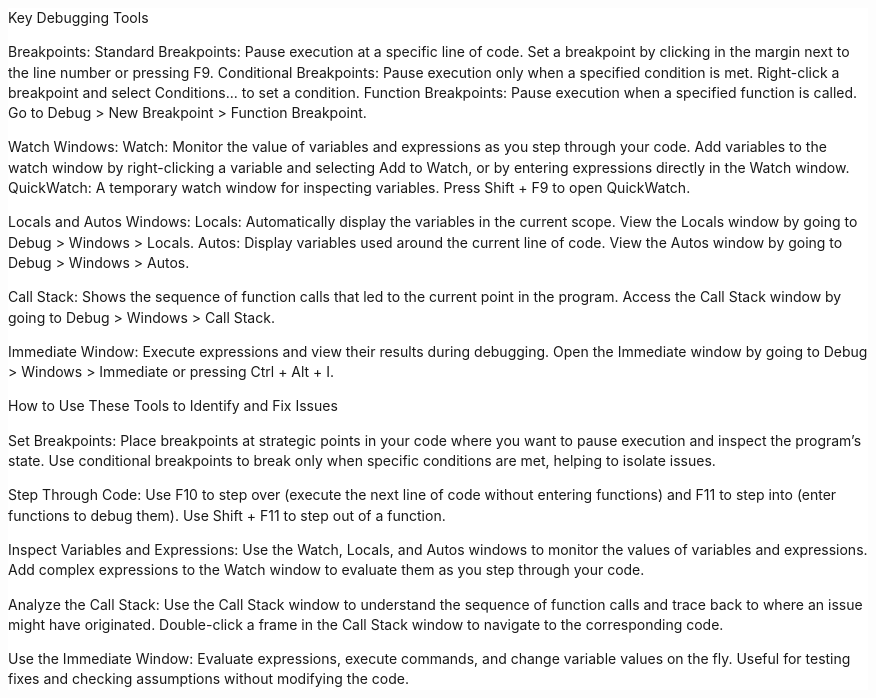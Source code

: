 Key Debugging Tools

Breakpoints:
Standard Breakpoints: Pause execution at a specific line of code.
Set a breakpoint by clicking in the margin next to the line number or pressing F9.
Conditional Breakpoints: Pause execution only when a specified condition is met.
Right-click a breakpoint and select Conditions... to set a condition.
Function Breakpoints: Pause execution when a specified function is called.
Go to Debug > New Breakpoint > Function Breakpoint.

Watch Windows:
Watch: Monitor the value of variables and expressions as you step through your code.
Add variables to the watch window by right-clicking a variable and selecting Add to Watch, or by entering expressions directly in the Watch window.
QuickWatch: A temporary watch window for inspecting variables.
Press Shift + F9 to open QuickWatch.

Locals and Autos Windows:
Locals: Automatically display the variables in the current scope.
View the Locals window by going to Debug > Windows > Locals.
Autos: Display variables used around the current line of code.
View the Autos window by going to Debug > Windows > Autos.

Call Stack:
Shows the sequence of function calls that led to the current point in the program.
Access the Call Stack window by going to Debug > Windows > Call Stack.

Immediate Window:
Execute expressions and view their results during debugging.
Open the Immediate window by going to Debug > Windows > Immediate or pressing Ctrl + Alt + I.


How to Use These Tools to Identify and Fix Issues

Set Breakpoints:
Place breakpoints at strategic points in your code where you want to pause execution and inspect the program’s state.
Use conditional breakpoints to break only when specific conditions are met, helping to isolate issues.

Step Through Code:
Use F10 to step over (execute the next line of code without entering functions) and F11 to step into (enter functions to debug them).
Use Shift + F11 to step out of a function.

Inspect Variables and Expressions:
Use the Watch, Locals, and Autos windows to monitor the values of variables and expressions.
Add complex expressions to the Watch window to evaluate them as you step through your code.

Analyze the Call Stack:
Use the Call Stack window to understand the sequence of function calls and trace back to where an issue might have originated.
Double-click a frame in the Call Stack window to navigate to the corresponding code.

Use the Immediate Window:
Evaluate expressions, execute commands, and change variable values on the fly.
Useful for testing fixes and checking assumptions without modifying the code.

